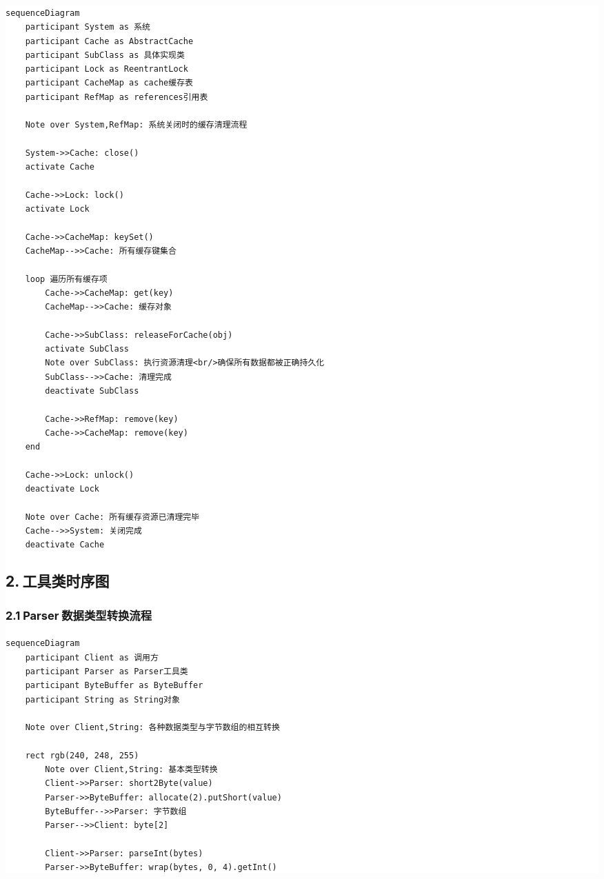 ```mermaid
sequenceDiagram
    participant System as 系统
    participant Cache as AbstractCache
    participant SubClass as 具体实现类
    participant Lock as ReentrantLock
    participant CacheMap as cache缓存表
    participant RefMap as references引用表

    Note over System,RefMap: 系统关闭时的缓存清理流程

    System->>Cache: close()
    activate Cache
    
    Cache->>Lock: lock()
    activate Lock
    
    Cache->>CacheMap: keySet()
    CacheMap-->>Cache: 所有缓存键集合
    
    loop 遍历所有缓存项
        Cache->>CacheMap: get(key)
        CacheMap-->>Cache: 缓存对象
        
        Cache->>SubClass: releaseForCache(obj)
        activate SubClass
        Note over SubClass: 执行资源清理<br/>确保所有数据都被正确持久化
        SubClass-->>Cache: 清理完成
        deactivate SubClass
        
        Cache->>RefMap: remove(key)
        Cache->>CacheMap: remove(key)
    end
    
    Cache->>Lock: unlock()
    deactivate Lock
    
    Note over Cache: 所有缓存资源已清理完毕
    Cache-->>System: 关闭完成
    deactivate Cache
```

## 2. 工具类时序图

### 2.1 Parser 数据类型转换流程

```mermaid
sequenceDiagram
    participant Client as 调用方
    participant Parser as Parser工具类
    participant ByteBuffer as ByteBuffer
    participant String as String对象

    Note over Client,String: 各种数据类型与字节数组的相互转换

    rect rgb(240, 248, 255)
        Note over Client,String: 基本类型转换
        Client->>Parser: short2Byte(value)
        Parser->>ByteBuffer: allocate(2).putShort(value)
        ByteBuffer-->>Parser: 字节数组
        Parser-->>Client: byte[2]
        
        Client->>Parser: parseInt(bytes)
        Parser->>ByteBuffer: wrap(bytes, 0, 4).getInt()
```